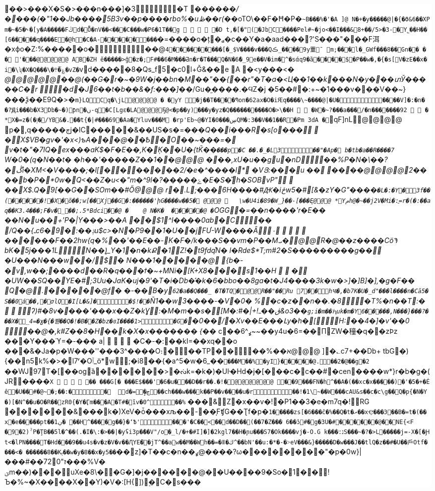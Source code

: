 ��>���X�S�>���n���]�3     �T �_�����/����(�"1��Jb���*�5B3v��p*����rbo%�uڟ��r(�_�oTO\��F�Ħ�P�`~B���%�'�A ]@ N�+�y� � � � �@|�{�ϑ&6��XPm�~�5�˞�[y�A�����Fڭd�Ȭ�nV��<���C���w�P6�1T��g          �D t,�[�"(�JbC����Pel#~�jo<��I���&8+��/5 >�3-�Y˾��H��[6�����q����E�@h�C�A-� � � � ����`�= ����o�ț��c��Y�a�aad���?ʽS���"���F洱�xϕo�Z:%�����o�    ��@`4���������[�_$V����v���Qڪ_��� �9y罿¯
m;���l�_GWf���8��Gn�� �� '���@ @ @ @ @ AB�ZH
ӗ�����>ĝ�z�;F#��6�M���Ƌn�r�T���Q�N�6ܽ�_9e��V�im�֜^�sάq9�ȁ � � � � $�P��w�,�{�s[V�zE��x�i�\ʯ�X�Q���\�܊�؏̅�vZ�`vd�����8�Qs_f5�c0l+Ǧ&��e  A	�<y���<�	*@ @ @ @ @ ��@(��G�r�~�9W�j��bn�M��"��{��r"�T�a�<Ц��1��k׮���N�y���տЎ�����C�r           �d�J6��t�b��&�f:���]�*�/Gu�֦����.�ϤZ�j
�5��#�:+~�1���v���V��~}���ѯ��E9Q�>�`m}LQC q�\jL@ @ @ @ �	�yY �j��T����Պo n�62ax�O�iԘq����\~����@|�U�      ����V]�:�n��?Ԭi���b�X3Db�~�)ƥn�ں-q�C [Lgε�LA @ @ @ Ҕ@<�p��y)���y�yz�Q����������O�>\��H     �W�~?���a���/�n�������92     �*X�=z�(�ٳ�/YB&�.��t{�|#���69�Aa�Yluv���M �rp'Eb~@�YI�ڛ���0QM�:3��V��1��R�Pm
3dA �`qF]nL@ @ @ @ 	p�,q�����ڄj�lC�����&��US�s�=���_Q��i���R�s[o���   �X$VB�gv�'�x<)ƅA� � �@��Ѣ�O��~���=�
v�t�"�7IQ�ex���aK$�F�E��,K�Ķ��U�{tǨ��`���p�C ��.�_�L3    ��"�Ap�
b�tb�a��R����7`W�0�(q�N��t�	�h��'�����Z��1��@ @ @ ���,xU�u��gu�nD  ��%P�N�\��?�ڴi�XM<�V����;�l[��󓢫�����2/�e�^����l*
�VՅ:���u �� ����@ @ @ @ 2��
��b�P�*0w�Q<��Z�u<�"m�^9l�?�����ۓ�E�S�̎h�SOBvP"   ��X$.Q�͘9[��G��SOm��#Ő@ @ @ r�.L;���6H����#Ԫ�iځw5�#[&�zY�G"����`�L�:�Y�3f��(� � � � �!�X�õ�­�;w[��Xj��G�:������'իG����w��5�
@ @ @ 	\w�U4i�89�W_}��-[���Ę@ @ @ *Yمh@�~��j2V�Mi�:ֳ=r�(�:��aq��K3.4���;F�v�_��;.5*Bdci��@ �	@ N�K�	� � � � �@ �`OGG�=��n����'r�E��	��N�u��+'P�|Y���>��A	� � $1^I����0ab�C  ��	/Q��{ـc6�9�:��ݙu\$c>�N�P9��1�U��jFƯ-W����Ȃ ٠          ������F��2hw{q�%��'��E��-K�F�/k���S��vm�P��Mܝ�@ @ R�@��z����CӧϠ
bK�5j���1L  N��)͈_Y�1�n�kՔ�1Z!�t9fdq֯N� l�Rde$*T;m#2�S���������g��
�U���N���w��/$� N���1� � � � �@	{b�-�v, w��;����d��R�q���ϯ�~+MNi�[K+X8� � �s1��H     �
�UW��SQ��YE�#;3Uu�JaK�uj�9'�T�i�Db�̛�k�6�bbo��8ga�t�J4����3k�w�>]�]B]�],�g�F��	Q�@.� � � � �@f�
�-��B�y`62�a��Q���_ �T�TQ�@ @ R� �"��㏋Ru
7� � hҸ�,�b7K�U�_d"���l����n�Cā5�S��0á��,�ơlQ�I [L�&]�    �$!��`Ñ1�� w3����-�V�0�
%�c�z��n��.�8  �T%�n��T:�
    ʔ)#�8v����'���x��Z�kƔ:�M�m��s�\[M�:#�|+!ڨ�� ߺ&o3��`g;i�m��Ԧuk�m�Y6�����,N���}���?���X�_4=�ɣ�{�붿��Q�!�B��Z�bz�ɞI����1>    �G�`�0��/�Xv��E���Լy�h�[  H:��4�]�v'��0   ��@�,k#Z��8�H��k�X�x�������
{�_�
c��6^ߩ~~��y4u�6=��ΠZW�穜�q��zϷz
���Y���ϓ=�-���
a|         �C�-�:��kI=��xq��o
���&�Ja�p�W���''���3^����O։���TP��   ��%��א@ @ @ ]�؎c7+��Db+
tbG�){��n5k%�>�l7ʳ�Oٱ_ӧ*w;�i8��{�a^5�w�6_��`�̈́��M��%�yI}� � � � �@. ��2�@��g�2`��WJ97T�[��ogȁ � � � � � �>�ᔔk=�k�)�Uŀ�Hd�j�[���c�c��#�cen����w*}r�b�g�(JR����`X         ��
���G[�
���E$���'�6�u�޾��D��r��.�!�@ @ @ @ @ @ ��9���FN�h^��A�(��xc�x�����)�'�5�+�Éê�U��#�@~�;��:�    �	d�=̞�ڃ��ch���w���k��P��v����u�r      ��!�1\~��W���cAU&s��c�c\gۨ��Q�p{�N�Y�)[�N^��u�O�R��zR0{�Y�Ӷm���A�T#�ĩv�0^    ��%`	���&Z�x��v�!�P1��3�e�m7q�!RG	� � � � � �&���k�)XeV�ȱ���xљ��-��̩FʧG��Ʈf�p�`1�����zs[�6���ĉ�%��Q�t�ރ��xҾ���Ͽ��B�=t�(��x�e�����pt��1ڹ� ��H^����g��}�ʻѢ'     ���'�C��<��d��D��׵(��7�Z���
6��ʖ#�g�3U�#� � � � � �@��NE{<F�9�2)ˀP�ŢB��5l�^��(.�I�\:�>��|�yʢi3p�ٚ��V"/o�_l/�+�#I]�]�2kgl7��H�ɲu���S7�Ok����vj�-O.G
k���:נS���~�?�>L�����j=-X�[�Ԩt<�lPN����T�Hd���9��u4s�v�z�V�v��ԮYE�֮�jT^��aw��M��Wh��=�ǁ�ڬ^��bN'��u:�*�-�˃eV���&}�����D�w���J��tlQ�z��#�U��戶Otf����<�
������8��Kﯦ��w�y�8��x�y5��`��z]�T��c�n��ߩ@����?ω��� � � � � �"�p�0w}|���#��72ז"0���%V�
ؽm��)���uXe�8\��G�]�j���� � �@��U����9�So�1� � !Ъ�%~�X����X��Y)�V�:[H{])۪�C�s���